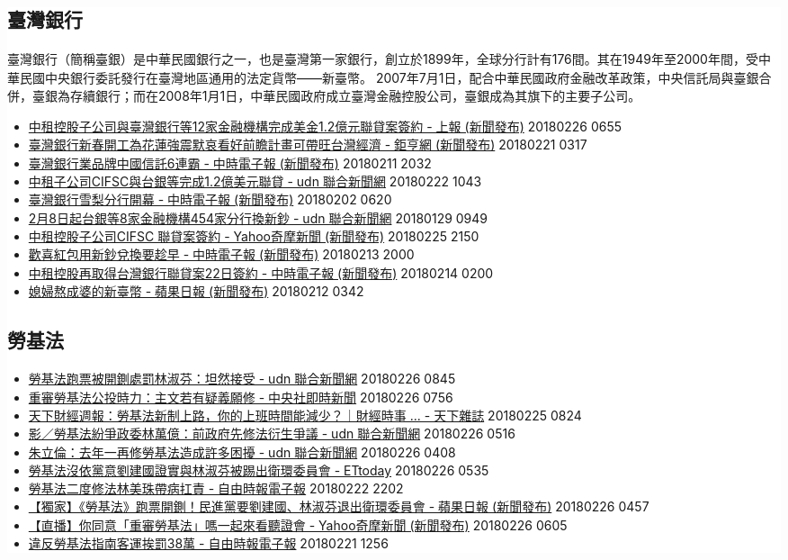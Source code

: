 ## 臺灣銀行

臺灣銀行（簡稱臺銀）是中華民國銀行之一，也是臺灣第一家銀行，創立於1899年，全球分行計有176間。其在1949年至2000年間，受中華民國中央銀行委託發行在臺灣地區通用的法定貨幣——新臺幣。
2007年7月1日，配合中華民國政府金融改革政策，中央信託局與臺銀合併，臺銀為存續銀行；而在2008年1月1日，中華民國政府成立臺灣金融控股公司，臺銀成為其旗下的主要子公司。
- [中租控股子公司與臺灣銀行等12家金融機構完成美金1.2億元聯貸案簽約 - 上報 (新聞發布)](http://www.upmedia.mg/news_info.php?SerialNo=35897 "中租控股子公司與臺灣銀行等12家金融機構完成美金1.2億元聯貸案簽約 - 上報 (新聞發布)") 20180226 0655
- [臺灣銀行新春開工為花蓮強震默哀看好前瞻計畫可帶旺台灣經濟 - 鉅亨網 (新聞發布)](https://news.cnyes.com/news/id/4045260 "臺灣銀行新春開工為花蓮強震默哀看好前瞻計畫可帶旺台灣經濟 - 鉅亨網 (新聞發布)") 20180221 0317
- [臺灣銀行業品牌中國信託6連霸 - 中時電子報 (新聞發布)](http://www.chinatimes.com/newspapers/20180212000214-260205 "臺灣銀行業品牌中國信託6連霸 - 中時電子報 (新聞發布)") 20180211 2032
- [中租子公司CIFSC與台銀等完成1.2億美元聯貸 - udn 聯合新聞網](https://udn.com/news/story/7239/2994992 "中租子公司CIFSC與台銀等完成1.2億美元聯貸 - udn 聯合新聞網") 20180222 1043
- [臺灣銀行雪梨分行開幕 - 中時電子報 (新聞發布)](http://www.chinatimes.com/realtimenews/20180202002477-260410 "臺灣銀行雪梨分行開幕 - 中時電子報 (新聞發布)") 20180202 0620
- [2月8日起台銀等8家金融機構454家分行換新鈔 - udn 聯合新聞網](https://udn.com/news/story/7239/2956231 "2月8日起台銀等8家金融機構454家分行換新鈔 - udn 聯合新聞網") 20180129 0949
- [中租控股子公司CIFSC 聯貸案簽約 - Yahoo奇摩新聞 (新聞發布)](https://tw.news.yahoo.com/%E4%B8%AD%E7%A7%9F%E6%8E%A7%E8%82%A1%E5%AD%90%E5%85%AC%E5%8F%B8cifsc-%E8%81%AF%E8%B2%B8%E6%A1%88%E7%B0%BD%E7%B4%84-215006658--finance.html "中租控股子公司CIFSC 聯貸案簽約 - Yahoo奇摩新聞 (新聞發布)") 20180225 2150
- [歡喜紅包用新鈔兌換要趁早 - 中時電子報 (新聞發布)](http://www.chinatimes.com/newspapers/20180214000411-260114 "歡喜紅包用新鈔兌換要趁早 - 中時電子報 (新聞發布)") 20180213 2000
- [中租控股再取得台灣銀行聯貸案22日簽約 - 中時電子報 (新聞發布)](http://www.chinatimes.com/realtimenews/20180214001224-260410 "中租控股再取得台灣銀行聯貸案22日簽約 - 中時電子報 (新聞發布)") 20180214 0200
- [媳婦熬成婆的新臺幣 - 蘋果日報 (新聞發布)](https://tw.appledaily.com/new/realtime/20180212/1297016/ "媳婦熬成婆的新臺幣 - 蘋果日報 (新聞發布)") 20180212 0342

## 勞基法


- [勞基法跑票被開鍘處罰林淑芬：坦然接受 - udn 聯合新聞網](https://udn.com/news/story/6656/3001049 "勞基法跑票被開鍘處罰林淑芬：坦然接受 - udn 聯合新聞網") 20180226 0845
- [重審勞基法公投時力：主文若有疑義願修 - 中央社即時新聞](http://www.cna.com.tw/news/aipl/201802260182-1.aspx "重審勞基法公投時力：主文若有疑義願修 - 中央社即時新聞") 20180226 0756
- [天下財經週報：勞基法新制上路，你的上班時間能減少？｜財經時事 ... - 天下雜誌](https://www.cw.com.tw/article/article.action?id=5088350 "天下財經週報：勞基法新制上路，你的上班時間能減少？｜財經時事 ... - 天下雜誌") 20180225 0824
- [影／勞基法紛爭政委林萬億：前政府先修法衍生爭議 - udn 聯合新聞網](https://udn.com/news/story/6656/3000646 "影／勞基法紛爭政委林萬億：前政府先修法衍生爭議 - udn 聯合新聞網") 20180226 0516
- [朱立倫：去年一再修勞基法造成許多困擾 - udn 聯合新聞網](https://udn.com/news/story/6656/3000468 "朱立倫：去年一再修勞基法造成許多困擾 - udn 聯合新聞網") 20180226 0408
- [勞基法沒依黨意劉建國證實與林淑芬被踢出衛環委員會 - ETtoday](https://www.ettoday.net/news/20180226/1119667.htm "勞基法沒依黨意劉建國證實與林淑芬被踢出衛環委員會 - ETtoday") 20180226 0535
- [勞基法二度修法林美珠帶病扛責 - 自由時報電子報](http://news.ltn.com.tw/news/politics/paper/1178460 "勞基法二度修法林美珠帶病扛責 - 自由時報電子報") 20180222 2202
- [【獨家】《勞基法》跑票開鍘！民進黨要劉建國、林淑芬退出衛環委員會 - 蘋果日報 (新聞發布)](https://tw.news.appledaily.com/politics/realtime/20180226/1304191/ "【獨家】《勞基法》跑票開鍘！民進黨要劉建國、林淑芬退出衛環委員會 - 蘋果日報 (新聞發布)") 20180226 0457
- [【直播】你同意「重審勞基法」嗎一起來看聽證會 - Yahoo奇摩新聞 (新聞發布)](https://tw.news.yahoo.com/%E7%9B%B4%E6%92%AD-%E4%BD%A0%E5%90%8C%E6%84%8F-%E9%87%8D%E5%AF%A9%E5%8B%9E%E5%9F%BA%E6%B3%95-%E5%97%8E-%E8%B5%B7%E4%BE%86%E7%9C%8B%E8%81%BD%E8%AD%89%E6%9C%83-060500025.html "【直播】你同意「重審勞基法」嗎一起來看聽證會 - Yahoo奇摩新聞 (新聞發布)") 20180226 0605
- [違反勞基法指南客運挨罰38萬 - 自由時報電子報](http://news.ltn.com.tw/news/life/breakingnews/2345983 "違反勞基法指南客運挨罰38萬 - 自由時報電子報") 20180221 1256
